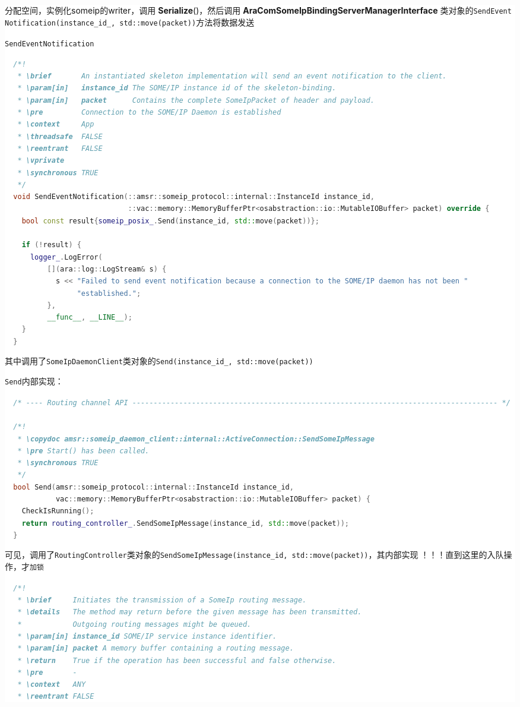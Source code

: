 分配空间，实例化someip的writer，调用 **Serialize**()，然后调用  **AraComSomeIpBindingServerManagerInterface**  类对象的`SendEventNotification(instance_id_, std::move(packet))`方法将数据发送

`SendEventNotification`
```cpp
  /*!
   * \brief       An instantiated skeleton implementation will send an event notification to the client.
   * \param[in]   instance_id The SOME/IP instance id of the skeleton-binding.
   * \param[in]   packet      Contains the complete SomeIpPacket of header and payload.
   * \pre         Connection to the SOME/IP Daemon is established
   * \context     App
   * \threadsafe  FALSE
   * \reentrant   FALSE
   * \vprivate
   * \synchronous TRUE
   */
  void SendEventNotification(::amsr::someip_protocol::internal::InstanceId instance_id,
                             ::vac::memory::MemoryBufferPtr<osabstraction::io::MutableIOBuffer> packet) override {
    bool const result{someip_posix_.Send(instance_id, std::move(packet))};

    if (!result) {
      logger_.LogError(
          [](ara::log::LogStream& s) {
            s << "Failed to send event notification because a connection to the SOME/IP daemon has not been "
                 "established.";
          },
          __func__, __LINE__);
    }
  }
```

其中调用了`SomeIpDaemonClient`类对象的`Send(instance_id_, std::move(packet))`

`Send`内部实现：
```cpp
  /* ---- Routing channel API -------------------------------------------------------------------------------------- */

  /*!
   * \copydoc amsr::someip_daemon_client::internal::ActiveConnection::SendSomeIpMessage
   * \pre Start() has been called.
   * \synchronous TRUE
   */
  bool Send(amsr::someip_protocol::internal::InstanceId instance_id,
            vac::memory::MemoryBufferPtr<osabstraction::io::MutableIOBuffer> packet) {
    CheckIsRunning();
    return routing_controller_.SendSomeIpMessage(instance_id, std::move(packet));
  }
```

可见，调用了`RoutingController`类对象的`SendSomeIpMessage(instance_id, std::move(packet))`，其内部实现
！！！直到这里的入队操作，才`加锁`
```cpp
  /*!
   * \brief     Initiates the transmission of a SomeIp routing message.
   * \details   The method may return before the given message has been transmitted.
   *            Outgoing routing messages might be queued.
   * \param[in] instance_id SOME/IP service instance identifier.
   * \param[in] packet A memory buffer containing a routing message.
   * \return    True if the operation has been successful and false otherwise.
   * \pre       -
   * \context   ANY
   * \reentrant FALSE
```